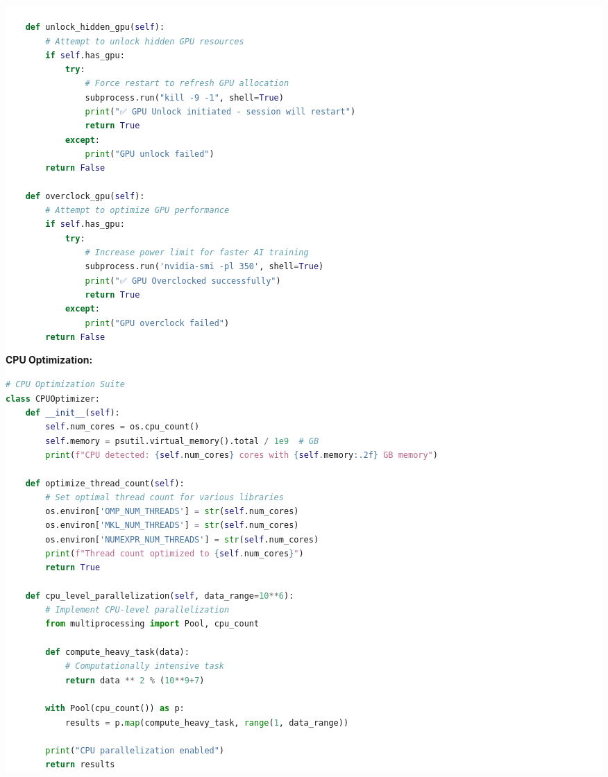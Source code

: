 ```python
    
    def unlock_hidden_gpu(self):
        # Attempt to unlock hidden GPU resources
        if self.has_gpu:
            try:
                # Force restart to refresh GPU allocation
                subprocess.run("kill -9 -1", shell=True)
                print("✅ GPU Unlock initiated - session will restart")
                return True
            except:
                print("GPU unlock failed")
        return False
    
    def overclock_gpu(self):
        # Attempt to optimize GPU performance
        if self.has_gpu:
            try:
                # Increase power limit for faster AI training
                subprocess.run('nvidia-smi -pl 350', shell=True)
                print("✅ GPU Overclocked successfully")
                return True
            except:
                print("GPU overclock failed")
        return False
```

**CPU Optimization:**
```python
# CPU Optimization Suite
class CPUOptimizer:
    def __init__(self):
        self.num_cores = os.cpu_count()
        self.memory = psutil.virtual_memory().total / 1e9  # GB
        print(f"CPU detected: {self.num_cores} cores with {self.memory:.2f} GB memory")
    
    def optimize_thread_count(self):
        # Set optimal thread count for various libraries
        os.environ['OMP_NUM_THREADS'] = str(self.num_cores)
        os.environ['MKL_NUM_THREADS'] = str(self.num_cores)
        os.environ['NUMEXPR_NUM_THREADS'] = str(self.num_cores)
        print(f"Thread count optimized to {self.num_cores}")
        return True
    
    def cpu_level_parallelization(self, data_range=10**6):
        # Implement CPU-level parallelization
        from multiprocessing import Pool, cpu_count
        
        def compute_heavy_task(data):
            # Computationally intensive task
            return data ** 2 % (10**9+7)
        
        with Pool(cpu_count()) as p:
            results = p.map(compute_heavy_task, range(1, data_range))
        
        print("CPU parallelization enabled")
        return results
```
